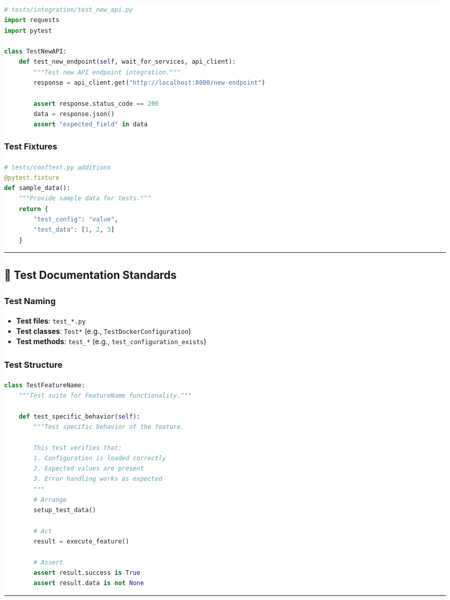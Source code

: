 ```python
# tests/integration/test_new_api.py
import requests
import pytest

class TestNewAPI:
    def test_new_endpoint(self, wait_for_services, api_client):
        """Test new API endpoint integration."""
        response = api_client.get("http://localhost:8000/new-endpoint")
        
        assert response.status_code == 200
        data = response.json()
        assert "expected_field" in data
```

### Test Fixtures

```python
# tests/conftest.py additions
@pytest.fixture
def sample_data():
    """Provide sample data for tests."""
    return {
        "test_config": "value",
        "test_data": [1, 2, 3]
    }
```

---

## 📝 Test Documentation Standards

### Test Naming

- **Test files**: `test_*.py`
- **Test classes**: `Test*` (e.g., `TestDockerConfiguration`)
- **Test methods**: `test_*` (e.g., `test_configuration_exists`)

### Test Structure

```python
class TestFeatureName:
    """Test suite for FeatureName functionality."""
    
    def test_specific_behavior(self):
        """Test specific behavior of the feature.
        
        This test verifies that:
        1. Configuration is loaded correctly
        2. Expected values are present
        3. Error handling works as expected
        """
        # Arrange
        setup_test_data()
        
        # Act
        result = execute_feature()
        
        # Assert
        assert result.success is True
        assert result.data is not None
```

---